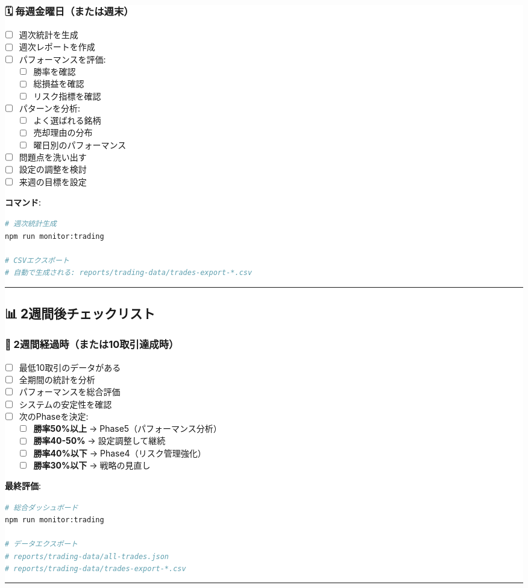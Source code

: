 ### 🗓️ 毎週金曜日（または週末）

- [ ] 週次統計を生成
- [ ] 週次レポートを作成
- [ ] パフォーマンスを評価:
  - [ ] 勝率を確認
  - [ ] 総損益を確認
  - [ ] リスク指標を確認
- [ ] パターンを分析:
  - [ ] よく選ばれる銘柄
  - [ ] 売却理由の分布
  - [ ] 曜日別のパフォーマンス
- [ ] 問題点を洗い出す
- [ ] 設定の調整を検討
- [ ] 来週の目標を設定

**コマンド**:

```bash
# 週次統計生成
npm run monitor:trading

# CSVエクスポート
# 自動で生成される: reports/trading-data/trades-export-*.csv
```

---

## 📊 2週間後チェックリスト

### 📆 2週間経過時（または10取引達成時）

- [ ] 最低10取引のデータがある
- [ ] 全期間の統計を分析
- [ ] パフォーマンスを総合評価
- [ ] システムの安定性を確認
- [ ] 次のPhaseを決定:
  - [ ] **勝率50%以上** → Phase5（パフォーマンス分析）
  - [ ] **勝率40-50%** → 設定調整して継続
  - [ ] **勝率40%以下** → Phase4（リスク管理強化）
  - [ ] **勝率30%以下** → 戦略の見直し

**最終評価**:

```bash
# 総合ダッシュボード
npm run monitor:trading

# データエクスポート
# reports/trading-data/all-trades.json
# reports/trading-data/trades-export-*.csv
```

---
